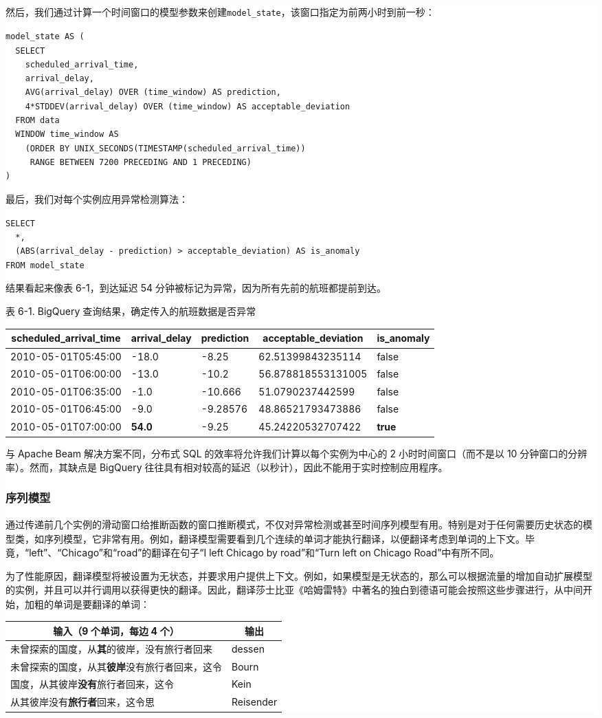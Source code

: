 然后，我们通过计算一个时间窗口的模型参数来创建`model_state`，该窗口指定为前两小时到前一秒：

```
model_state AS (
  SELECT
    scheduled_arrival_time,
    arrival_delay,
    AVG(arrival_delay) OVER (time_window) AS prediction,
    4*STDDEV(arrival_delay) OVER (time_window) AS acceptable_deviation
  FROM data
  WINDOW time_window AS 
    (ORDER BY UNIX_SECONDS(TIMESTAMP(scheduled_arrival_time))
     RANGE BETWEEN 7200 PRECEDING AND 1 PRECEDING)
)
```

最后，我们对每个实例应用异常检测算法：

```
SELECT 
  *,
  (ABS(arrival_delay - prediction) > acceptable_deviation) AS is_anomaly 
FROM model_state
```

结果看起来像表 6-1，到达延迟 54 分钟被标记为异常，因为所有先前的航班都提前到达。

表 6-1\. BigQuery 查询结果，确定传入的航班数据是否异常

| scheduled_arrival_time | arrival_delay | prediction | acceptable_deviation | is_anomaly |
| --- | --- | --- | --- | --- |
| 2010-05-01T05:45:00 | -18.0 | -8.25 | 62.51399843235114 | false |
| 2010-05-01T06:00:00 | -13.0 | -10.2 | 56.878818553131005 | false |
| 2010-05-01T06:35:00 | -1.0 | -10.666 | 51.0790237442599 | false |
| 2010-05-01T06:45:00 | -9.0 | -9.28576 | 48.86521793473886 | false |
| 2010-05-01T07:00:00 | **54.0** | -9.25 | 45.24220532707422 | **true** |

与 Apache Beam 解决方案不同，分布式 SQL 的效率将允许我们计算以每个实例为中心的 2 小时时间窗口（而不是以 10 分钟窗口的分辨率）。然而，其缺点是 BigQuery 往往具有相对较高的延迟（以秒计），因此不能用于实时控制应用程序。

### 序列模型

通过传递前几个实例的滑动窗口给推断函数的窗口推断模式，不仅对异常检测或甚至时间序列模型有用。特别是对于任何需要历史状态的模型类，如序列模型，它非常有用。例如，翻译模型需要看到几个连续的单词才能执行翻译，以便翻译考虑到单词的上下文。毕竟，“left”、“Chicago”和“road”的翻译在句子“I left Chicago by road”和“Turn left on Chicago Road”中有所不同。

为了性能原因，翻译模型将被设置为无状态，并要求用户提供上下文。例如，如果模型是无状态的，那么可以根据流量的增加自动扩展模型的实例，并且可以并行调用以获得更快的翻译。因此，翻译莎士比亚《哈姆雷特》中著名的独白到德语可能会按照这些步骤进行，从中间开始，加粗的单词是要翻译的单词：

| 输入（9 个单词，每边 4 个） | 输出 |
| --- | --- |
| 未曾探索的国度，从**其**的彼岸，没有旅行者回来 | dessen |
| 未曾探索的国度，从其**彼岸**没有旅行者回来，这令 | Bourn |
| 国度，从其彼岸**没有**旅行者回来，这令 | Kein |
| 从其彼岸没有**旅行者**回来，这令思 | Reisender |
